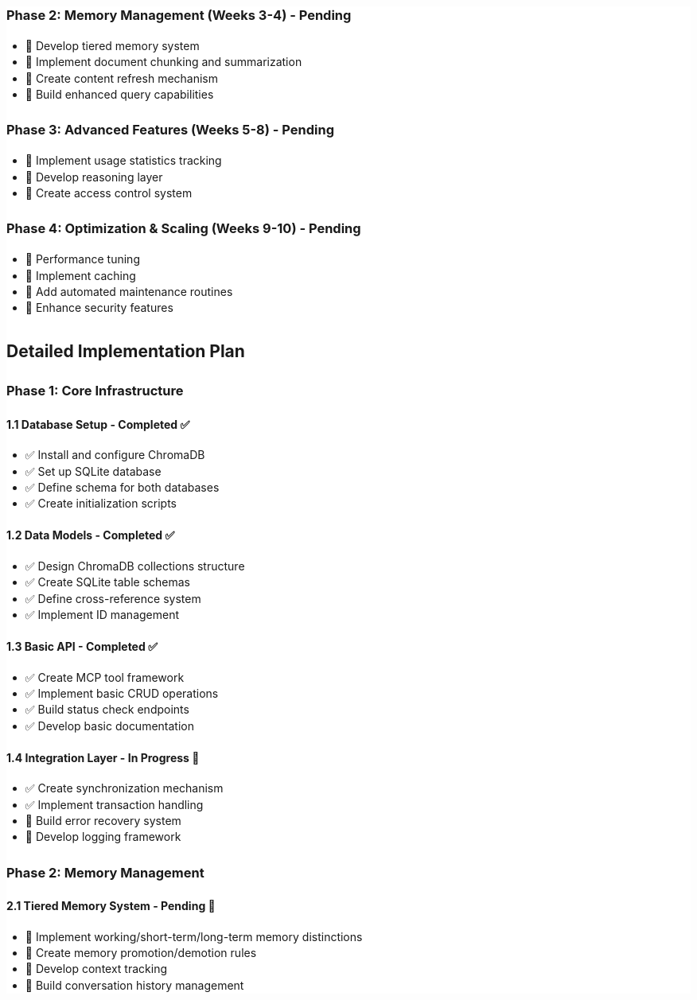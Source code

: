 ### Phase 2: Memory Management (Weeks 3-4) - Pending
- 📝 Develop tiered memory system
- 📝 Implement document chunking and summarization
- 📝 Create content refresh mechanism
- 📝 Build enhanced query capabilities

### Phase 3: Advanced Features (Weeks 5-8) - Pending
- 📝 Implement usage statistics tracking
- 📝 Develop reasoning layer
- 📝 Create access control system

### Phase 4: Optimization & Scaling (Weeks 9-10) - Pending
- 📝 Performance tuning
- 📝 Implement caching
- 📝 Add automated maintenance routines
- 📝 Enhance security features

## Detailed Implementation Plan

### Phase 1: Core Infrastructure

#### 1.1 Database Setup - Completed ✅
- ✅ Install and configure ChromaDB
- ✅ Set up SQLite database
- ✅ Define schema for both databases
- ✅ Create initialization scripts

#### 1.2 Data Models - Completed ✅
- ✅ Design ChromaDB collections structure
- ✅ Create SQLite table schemas
- ✅ Define cross-reference system
- ✅ Implement ID management

#### 1.3 Basic API - Completed ✅
- ✅ Create MCP tool framework
- ✅ Implement basic CRUD operations
- ✅ Build status check endpoints
- ✅ Develop basic documentation

#### 1.4 Integration Layer - In Progress 🔄
- ✅ Create synchronization mechanism
- ✅ Implement transaction handling
- 🔄 Build error recovery system
- 🔄 Develop logging framework

### Phase 2: Memory Management

#### 2.1 Tiered Memory System - Pending 📝
- 📝 Implement working/short-term/long-term memory distinctions
- 📝 Create memory promotion/demotion rules
- 📝 Develop context tracking
- 📝 Build conversation history management
